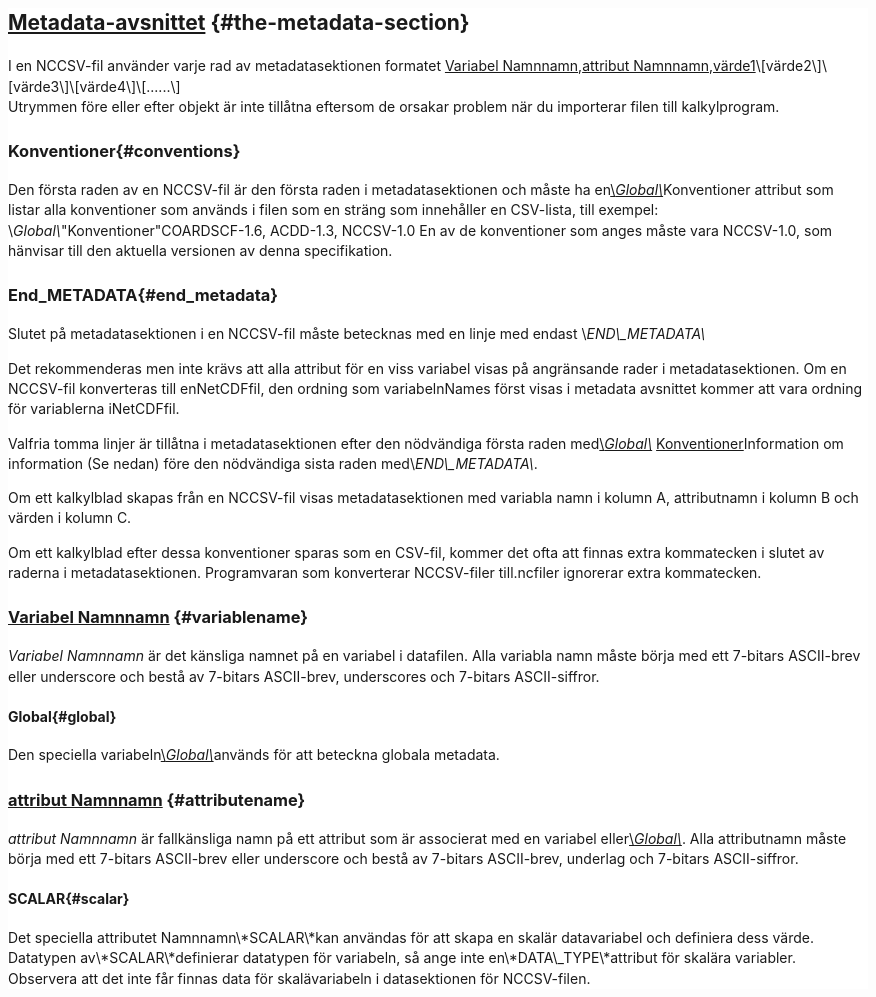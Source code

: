 ## [Metadata-avsnittet](#the-metadata-section) {#the-metadata-section} 

I en NCCSV-fil använder varje rad av metadatasektionen formatet
[Variabel Namnnamn](#variablename),[attribut Namnnamn](#attributename),[värde1](#value)\\[värde2\\]\\[värde3\\]\\[värde4\\]\\[......\\]  
Utrymmen före eller efter objekt är inte tillåtna eftersom de orsakar problem när du importerar filen till kalkylprogram.

### Konventioner{#conventions} 
Den första raden av en NCCSV-fil är den första raden i metadatasektionen och måste ha en[\\*Global\\*](#global)Konventioner attribut som listar alla konventioner som används i filen som en sträng som innehåller en CSV-lista, till exempel:
\\*Global\\*"Konventioner"COARDSCF-1.6, ACDD-1.3, NCCSV-1.0
En av de konventioner som anges måste vara NCCSV-1.0, som hänvisar till den aktuella versionen av denna specifikation.

### End_METADATA{#end_metadata} 
Slutet på metadatasektionen i en NCCSV-fil måste betecknas med en linje med endast
\\*END\\_METADATA\\*

Det rekommenderas men inte krävs att alla attribut för en viss variabel visas på angränsande rader i metadatasektionen. Om en NCCSV-fil konverteras till enNetCDFfil, den ordning som variabelnNames först visas i metadata avsnittet kommer att vara ordning för variablerna iNetCDFfil.

Valfria tomma linjer är tillåtna i metadatasektionen efter den nödvändiga första raden med[\\*Global\\*](#global) [Konventioner](#conventions)Information om information (Se nedan) före den nödvändiga sista raden med\\*END\\_METADATA\\*.

Om ett kalkylblad skapas från en NCCSV-fil visas metadatasektionen med variabla namn i kolumn A, attributnamn i kolumn B och värden i kolumn C.

Om ett kalkylblad efter dessa konventioner sparas som en CSV-fil, kommer det ofta att finnas extra kommatecken i slutet av raderna i metadatasektionen. Programvaran som konverterar NCCSV-filer till.ncfiler ignorerar extra kommatecken.

### [Variabel Namnnamn](#variablename) {#variablename} 

 *Variabel Namnnamn* är det känsliga namnet på en variabel i datafilen. Alla variabla namn måste börja med ett 7-bitars ASCII-brev eller underscore och bestå av 7-bitars ASCII-brev, underscores och 7-bitars ASCII-siffror.
#### Global{#global} 
Den speciella variabeln[\\*Global\\*](#global)används för att beteckna globala metadata.

### [attribut Namnnamn](#attributename) {#attributename} 

 *attribut Namnnamn* är fallkänsliga namn på ett attribut som är associerat med en variabel eller[\\*Global\\*](#global). Alla attributnamn måste börja med ett 7-bitars ASCII-brev eller underscore och bestå av 7-bitars ASCII-brev, underlag och 7-bitars ASCII-siffror.

#### SCALAR{#scalar} 
Det speciella attributet Namnnamn\\*SCALAR\\*kan användas för att skapa en skalär datavariabel och definiera dess värde. Datatypen av\\*SCALAR\\*definierar datatypen för variabeln, så ange inte en\\*DATA\\_TYPE\\*attribut för skalära variabler. Observera att det inte får finnas data för skalävariabeln i datasektionen för NCCSV-filen.
